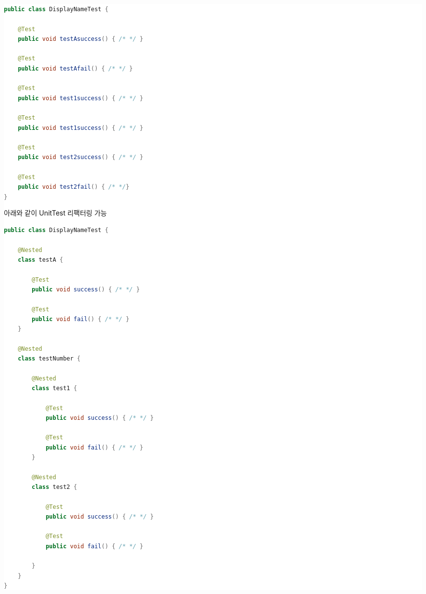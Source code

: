 ```java
public class DisplayNameTest {

    @Test
    public void testAsuccess() { /* */ }

    @Test
    public void testAfail() { /* */ }

    @Test
    public void test1success() { /* */ }

    @Test
    public void test1success() { /* */ }

    @Test
    public void test2success() { /* */ }

    @Test
    public void test2fail() { /* */}
}
```

아래와 같이 UnitTest 리팩터링 가능

```java
public class DisplayNameTest {

    @Nested
    class testA {

        @Test
        public void success() { /* */ }

        @Test
        public void fail() { /* */ }
    }

    @Nested
    class testNumber {

        @Nested
        class test1 {

            @Test
            public void success() { /* */ }

            @Test
            public void fail() { /* */ }
        }

        @Nested
        class test2 {

            @Test
            public void success() { /* */ }

            @Test
            public void fail() { /* */ }

        }
    }
}
```
